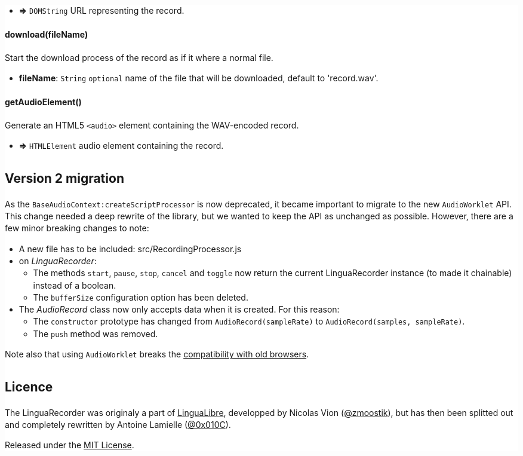 * __⇒__ `DOMString` URL representing the record.

#### download(fileName)
Start the download process of the record as if it where a normal file.

* __fileName__: `String` `optional` name of the file that will be downloaded, default to 'record.wav'.

#### getAudioElement()
Generate an HTML5 `<audio>` element containing the WAV-encoded record.

* __⇒__ `HTMLElement` audio element containing the record.

## Version 2 migration
As the `BaseAudioContext:createScriptProcessor` is now deprecated, it became important to migrate to the new `AudioWorklet` API. This change needed a deep rewrite of the library, but we wanted to keep the API as unchanged as possible. However, there are a few minor breaking changes to note:

* A new file has to be included: src/RecordingProcessor.js
* on _LinguaRecorder_:
  * The methods `start`, `pause`, `stop`, `cancel` and `toggle` now return the current LinguaRecorder instance (to made it chainable) instead of a boolean.
  * The `bufferSize` configuration option has been deleted.
* The _AudioRecord_ class now only accepts data when it is created. For this reason:
  * The `constructor` prototype has changed from `AudioRecord(sampleRate)` to `AudioRecord(samples, sampleRate)`.
  * The `push` method was removed.

Note also that using `AudioWorklet` breaks the [compatibility with old browsers](#browser-compatibility).
  

## Licence
The LinguaRecorder was originaly a part of [LinguaLibre](https://lingualibre.fr), developped by Nicolas Vion ([@zmoostik](https://github.com/zmoostik)), but has then been splitted out and completely rewritten by Antoine Lamielle ([@0x010C](https://github.com/0x010C)).

Released under the [MIT License](https://github.com/lingua-libre/LinguaRecorder/blob/master/LICENSE).
